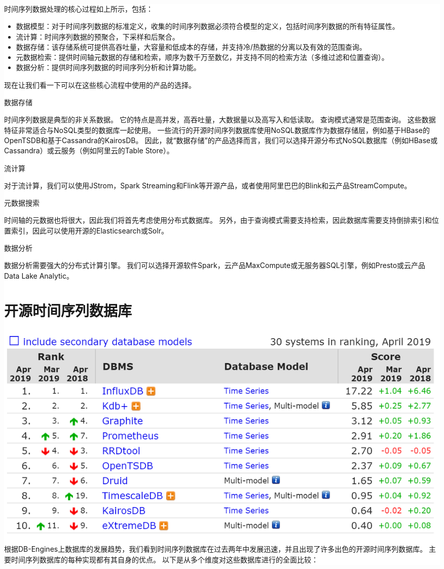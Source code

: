 时间序列数据处理的核心过程如上所示，包括：
+ 数据模型：对于时间序列数据的标准定义，收集的时间序列数据必须符合模型的定义，包括时间序列数据的所有特征属性。
+ 流计算：时间序列数据的预聚合，下采样和后聚合。
+ 数据存储：该存储系统可提供高吞吐量，大容量和低成本的存储，并支持冷/热数据的分离以及有效的范围查询。
+ 元数据检索：提供时间轴元数据的存储和检索，顺序为数千万至数亿，并支持不同的检索方法（多维过滤和位置查询）。
+ 数据分析：提供时间序列数据的时间序列分析和计算功能。

现在让我们看一下可以在这些核心流程中使用的产品的选择。

数据存储

时间序列数据是典型的非关系数据。 它的特点是高并发，高吞吐量，大数据量以及高写入和低读取。 查询模式通常是范围查询。 这些数据特征非常适合与NoSQL类型的数据库一起使用。 一些流行的开源时间序列数据库使用NoSQL数据库作为数据存储层，例如基于HBase的OpenTSDB和基于Cassandra的KairosDB。 因此，就“数据存储”的产品选择而言，我们可以选择开源分布式NoSQL数据库（例如HBase或Cassandra）或云服务（例如阿里云的Table Store）。

流计算

对于流计算，我们可以使用JStrom，Spark Streaming和Flink等开源产品，或者使用阿里巴巴的Blink和云产品StreamCompute。

元数据搜索

时间轴的元数据也将很大，因此我们将首先考虑使用分布式数据库。 另外，由于查询模式需要支持检索，因此数据库需要支持倒排索引和位置索引，因此可以使用开源的Elasticsearch或Solr。

数据分析

数据分析需要强大的分布式计算引擎。 我们可以选择开源软件Spark，云产品MaxCompute或无服务器SQL引擎，例如Presto或云产品Data Lake Analytic。
# 开源时间序列数据库
![](0!sm1CpLrWkxdtqSjs.png)

根据DB-Engines上数据库的发展趋势，我们看到时间序列数据库在过去两年中发展迅速，并且出现了许多出色的开源时间序列数据库。 主要时间序列数据库的每种实现都有其自身的优点。 以下是从多个维度对这些数据库进行的全面比较：